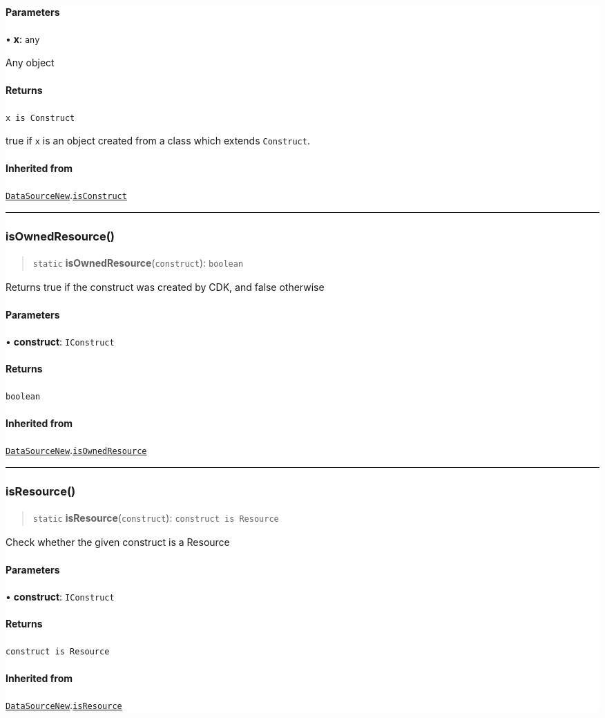 #### Parameters

• **x**: `any`

Any object

#### Returns

`x is Construct`

true if `x` is an object created from a class which extends `Construct`.

#### Inherited from

[`DataSourceNew`](DataSourceNew.md).[`isConstruct`](DataSourceNew.md#isconstruct)

***

### isOwnedResource()

> `static` **isOwnedResource**(`construct`): `boolean`

Returns true if the construct was created by CDK, and false otherwise

#### Parameters

• **construct**: `IConstruct`

#### Returns

`boolean`

#### Inherited from

[`DataSourceNew`](DataSourceNew.md).[`isOwnedResource`](DataSourceNew.md#isownedresource)

***

### isResource()

> `static` **isResource**(`construct`): `construct is Resource`

Check whether the given construct is a Resource

#### Parameters

• **construct**: `IConstruct`

#### Returns

`construct is Resource`

#### Inherited from

[`DataSourceNew`](DataSourceNew.md).[`isResource`](DataSourceNew.md#isresource)
